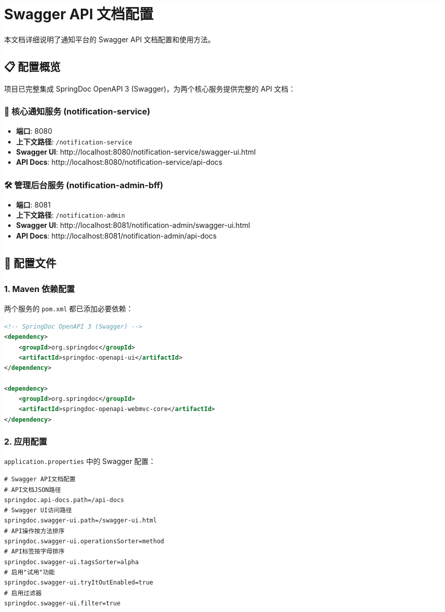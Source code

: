 # Swagger API 文档配置

本文档详细说明了通知平台的 Swagger API 文档配置和使用方法。

## 📋 配置概览

项目已完整集成 SpringDoc OpenAPI 3 (Swagger)，为两个核心服务提供完整的 API 文档：

### 🚀 核心通知服务 (notification-service)
- **端口**: 8080
- **上下文路径**: `/notification-service`
- **Swagger UI**: http://localhost:8080/notification-service/swagger-ui.html
- **API Docs**: http://localhost:8080/notification-service/api-docs

### 🛠️ 管理后台服务 (notification-admin-bff)
- **端口**: 8081
- **上下文路径**: `/notification-admin`
- **Swagger UI**: http://localhost:8081/notification-admin/swagger-ui.html
- **API Docs**: http://localhost:8081/notification-admin/api-docs

## 🔧 配置文件

### 1. Maven 依赖配置

两个服务的 `pom.xml` 都已添加必要依赖：

```xml
<!-- SpringDoc OpenAPI 3 (Swagger) -->
<dependency>
    <groupId>org.springdoc</groupId>
    <artifactId>springdoc-openapi-ui</artifactId>
</dependency>

<dependency>
    <groupId>org.springdoc</groupId>
    <artifactId>springdoc-openapi-webmvc-core</artifactId>
</dependency>
```

### 2. 应用配置

`application.properties` 中的 Swagger 配置：

```properties
# Swagger API文档配置
# API文档JSON路径
springdoc.api-docs.path=/api-docs
# Swagger UI访问路径
springdoc.swagger-ui.path=/swagger-ui.html
# API操作按方法排序
springdoc.swagger-ui.operationsSorter=method
# API标签按字母排序
springdoc.swagger-ui.tagsSorter=alpha
# 启用"试用"功能
springdoc.swagger-ui.tryItOutEnabled=true
# 启用过滤器
springdoc.swagger-ui.filter=true
```
